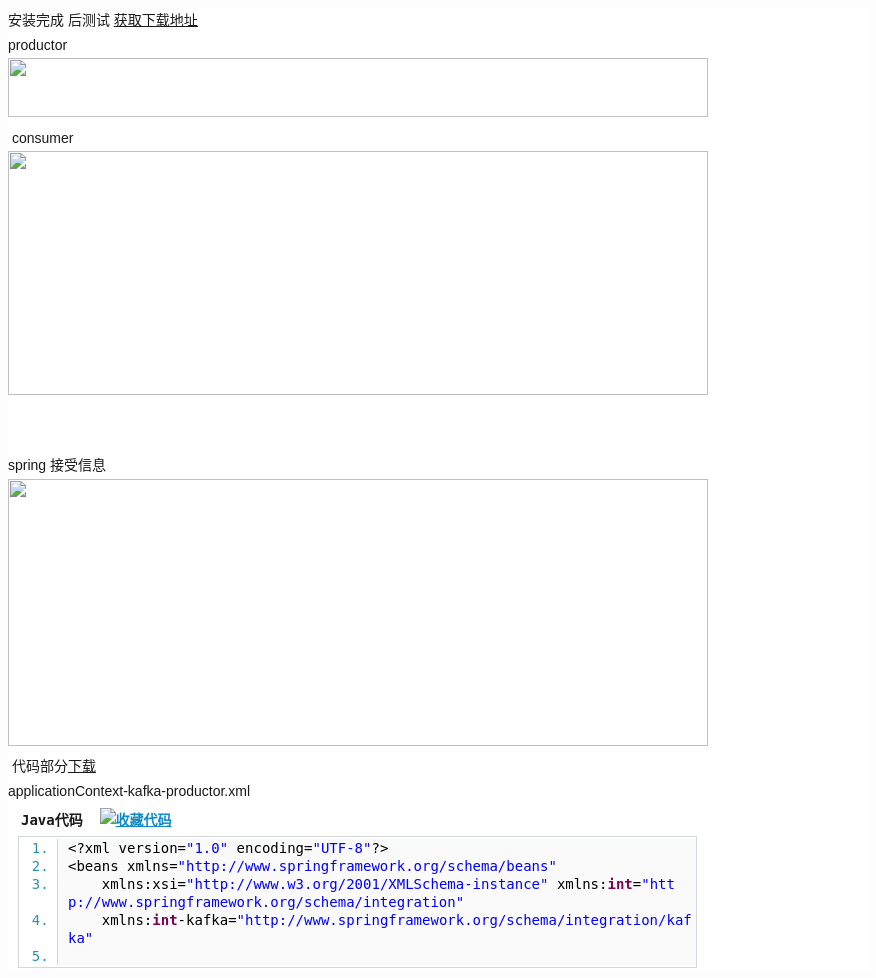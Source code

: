 <p style="margin-top:0px; margin-bottom:0px; padding-top:0px; padding-bottom:0px; font-family:Helvetica,Tahoma,Arial,sans-serif; font-size:14px; line-height:25.2px">
安装完成 后测试 <span style="color:#000"><span style="color:#19599b"><span style="font-family:tahoma,arial,宋体,sans-serif"><span style="color:rgb(30,84,148)"><u><a target="_blank" class="gj_safe_a" href="http://item.taobao.com/item.htm?id=41222768202" rel="nofollow">获取下载地址</a></u></span></span></span></span></p>
<p style="margin-top:0px; margin-bottom:0px; padding-top:0px; padding-bottom:0px; font-family:Helvetica,Tahoma,Arial,sans-serif; font-size:14px; line-height:25.2px">
productor<br>
<img src="http://dl2.iteye.com/upload/attachment/0121/9144/e7756f86-4d76-341a-88ef-30402f57fe1f.png" alt="" title="点击查看原始大小图片" class="magplus" width="700" height="59" style="border:0px"><br>
 consumer<br>
<img src="http://dl2.iteye.com/upload/attachment/0121/9146/94eae2a7-c4a2-3bca-8888-f751190c604b.png" alt="" title="点击查看原始大小图片" class="magplus" width="700" height="244" style="border:0px"><br>
 </p>
<p style="margin-top:0px; margin-bottom:0px; padding-top:0px; padding-bottom:0px; font-family:Helvetica,Tahoma,Arial,sans-serif; font-size:14px; line-height:25.2px">
 </p>
<p style="margin-top:0px; margin-bottom:0px; padding-top:0px; padding-bottom:0px; font-family:Helvetica,Tahoma,Arial,sans-serif; font-size:14px; line-height:25.2px">
spring 接受信息<br>
<img src="http://dl2.iteye.com/upload/attachment/0121/9148/de13036e-c706-3e3a-a701-81cc687ca771.png" alt="" title="点击查看原始大小图片" class="magplus" width="700" height="267" style="border:0px"><br>
 代码部分<span style="font-family:Helvetica,Tahoma,Arial,sans-serif; font-size:14px; line-height:25.2px"><span style="color:rgb(25,89,155)"><span style="font-family:tahoma,arial,宋体,sans-serif"><span style="color:rgb(30,84,148)"><span style="text-decoration:underline"><a target="_blank" class="gj_safe_a" href="http://item.taobao.com/item.htm?id=41222768202" rel="nofollow">下载</a></span></span></span></span></span><span style="font-family:Helvetica,Tahoma,Arial,sans-serif; font-size:14px; line-height:25.2px"> </span></p>
<p style="margin-top:0px; margin-bottom:0px; padding-top:0px; padding-bottom:0px; font-family:Helvetica,Tahoma,Arial,sans-serif; font-size:14px; line-height:25.2px">
applicationContext-kafka-productor.xml</p>
<div class="dp-highlighter" id="" style="font-family:Monaco,'DejaVu Sans Mono','Bitstream Vera Sans Mono',Consolas,'Courier New',monospace; width:679px; overflow:auto; margin-left:9px; padding:1px; word-break:break-all; word-wrap:break-word; line-height:25.2px">
<div class="bar">
<div class="tools" style="padding:3px; margin:0px; font-weight:bold">Java代码  <a target="_blank" title="收藏这段代码" style="color:rgb(16,138,198); text-decoration:underline"><img class="star" src="http://knight-black-bob.iteye.com/images/icon_star.png" alt="收藏代码" style="border:0px"></a></div>
</div>
<ol start="1" class="dp-j" style="font-size:1em; line-height:1.4em; margin:0px 0px 1px; padding:2px 0px; border:1px solid rgb(209,215,220); color:rgb(43,145,175)">
<li style="font-size:1em; margin:0px 0px 0px 38px; padding:0px 0px 0px 10px; border-left-width:1px; border-left-style:solid; border-left-color:rgb(209,215,220); line-height:18px; background-color:rgb(250,250,250)">
<span style="color:black">&lt;?xml version=<span class="string" style="color:blue">"1.0"</span> encoding=<span class="string" style="color:blue">"UTF-8"</span>?&gt;  </span></li><li style="font-size:1em; margin:0px 0px 0px 38px; padding:0px 0px 0px 10px; border-left-width:1px; border-left-style:solid; border-left-color:rgb(209,215,220); line-height:18px; background-color:rgb(250,250,250)">
<span style="color:black">&lt;beans xmlns=<span class="string" style="color:blue">"http://www.springframework.org/schema/beans"</span>  </span></li><li style="font-size:1em; margin:0px 0px 0px 38px; padding:0px 0px 0px 10px; border-left-width:1px; border-left-style:solid; border-left-color:rgb(209,215,220); line-height:18px; background-color:rgb(250,250,250)">
<span style="color:black">    xmlns:xsi=<span class="string" style="color:blue">"http://www.w3.org/2001/XMLSchema-instance"</span> xmlns:<span class="keyword" style="color:rgb(127,0,85); font-weight:bold">int</span>=<span class="string" style="color:blue">"http://www.springframework.org/schema/integration"</span>  </span></li><li style="font-size:1em; margin:0px 0px 0px 38px; padding:0px 0px 0px 10px; border-left-width:1px; border-left-style:solid; border-left-color:rgb(209,215,220); line-height:18px; background-color:rgb(250,250,250)">
<span style="color:black">    xmlns:<span class="keyword" style="color:rgb(127,0,85); font-weight:bold">int</span>-kafka=<span class="string" style="color:blue">"http://www.springframework.org/schema/integration/kafka"</span>  </span></li><li style="font-size:1em; margin:0px 0px 0px 38px; padding:0px 0px 0px 10px; border-left-width:1px; border-left-style:solid; border-left-color:rgb(209,215,220); line-height:18px; background-color:rgb(250,250,250)">